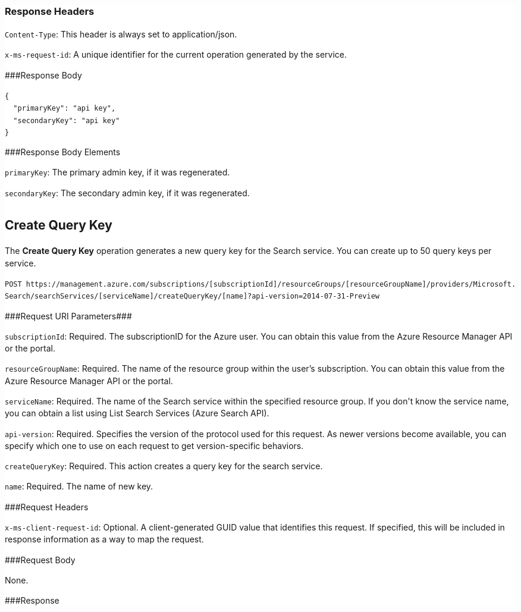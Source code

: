 ### Response Headers 

`Content-Type`:	This header is always set to application/json.

`x-ms-request-id`: A unique identifier for the current operation generated by the service. 

###Response Body

    {
      "primaryKey": "api key",
      "secondaryKey": "api key"
    }
    
###Response Body Elements

`primaryKey`:	The primary admin key, if it was regenerated.

`secondaryKey`:	The secondary admin key, if it was regenerated.



<a name="CreateQueryKey"></a>
## Create Query Key

The **Create Query Key** operation generates a new query key for the Search service. You can create up to 50 query keys per service.

    POST https://management.azure.com/subscriptions/[subscriptionId]/resourceGroups/[resourceGroupName]/providers/Microsoft.Search/searchServices/[serviceName]/createQueryKey/[name]?api-version=2014-07-31-Preview

###Request URI Parameters###

`subscriptionId`: Required. The subscriptionID for the Azure user. You can obtain this value from the Azure Resource Manager API or the portal.

`resourceGroupName`: Required. The name of the resource group within the user’s subscription. You can obtain this value from the Azure Resource Manager API or the portal.

`serviceName`: Required. The name of the Search service within the specified resource group. If you don't know the service name, you can obtain a list using List Search Services (Azure Search API). 

`api-version`: Required. Specifies the version of the protocol used for this request. As newer versions become available, you can specify which one to use on each request to get version-specific behaviors.

`createQueryKey`: Required. This action creates a query key for the search service.

`name`: Required. The name of new key.

###Request Headers

`x-ms-client-request-id`: Optional. A client-generated GUID value that identifies this request. If specified, this will be included in response information as a way to map the request.

###Request Body

None.

###Response
